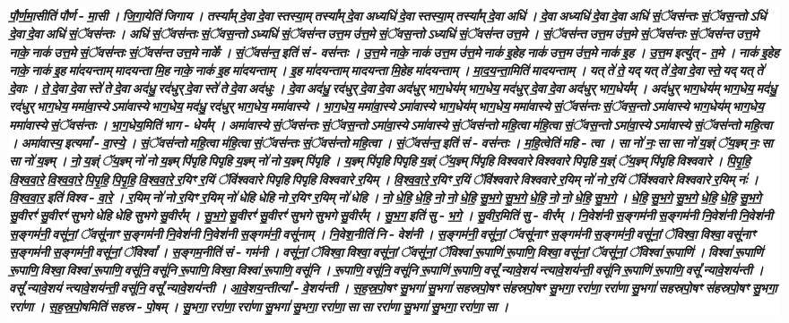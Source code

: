 ***पौ॒र्ण॒मा॒सीति॑ पौर्ण - मा॒सी ।***
***जि॒गा॒येति॑ जिगाय ।***
***तस्या᳚म् दे॒वा दे॒वा स्तस्या॒म् तस्या᳚म् दे॒वा अध्यधि॑ दे॒वा स्तस्या॒म् तस्या᳚म् दे॒वा अधि॑ ।***
***दे॒वा अध्यधि॑ दे॒वा दे॒वा अधि॑ सं॒ॅवस॑न्तः सं॒ॅवस॒न्तो ऽधि॑ दे॒वा दे॒वा अधि॑ सं॒ॅवस॑न्तः ।***
***अधि॑ सं॒ॅवस॑न्तः सं॒ॅवस॒न्तो ऽध्यधि॑ सं॒ॅवस॑न्त उत्त॒म उ॑त्त॒मे सं॒ॅवस॒न्तो ऽध्यधि॑ सं॒ॅवस॑न्त उत्त॒मे ।***
***सं॒ॅवस॑न्त उत्त॒म उ॑त्त॒मे सं॒ॅवस॑न्तः सं॒ॅवस॑न्त उत्त॒मे नाके॒ नाक॑ उत्त॒मे सं॒ॅवस॑न्तः सं॒ॅवस॑न्त उत्त॒मे नाके᳚ ।***
***सं॒ॅवस॑न्त॒ इति॑ सं - वस॑न्तः ।***
***उ॒त्त॒मे नाके॒ नाक॑ उत्त॒म उ॑त्त॒मे नाक॑ इ॒हेह नाक॑ उत्त॒म उ॑त्त॒मे नाक॑ इ॒ह ।***
***उ॒त्त॒म इत्यु॑त् - त॒मे ।***
***नाक॑ इ॒हेह नाके॒ नाक॑ इ॒ह मा॑दयन्ताम् मादयन्ता मि॒ह नाके॒ नाक॑ इ॒ह मा॑दयन्ताम् ।***
***इ॒ह मा॑दयन्ताम् मादयन्ता मि॒हेह मा॑दयन्ताम् ।***
***मा॒द॒य॒न्ता॒मिति॑ मादयन्ताम् ।***
***यत् ते॑ ते॒ यद् यत् ते॑ दे॒वा दे॒वा स्ते॒ यद् यत् ते॑ दे॒वाः ।***
***ते॒ दे॒वा दे॒वा स्ते॑ ते दे॒वा अद॑धु॒ रद॑धुर् दे॒वा स्ते॑ ते दे॒वा अद॑धुः ।***
***दे॒वा अद॑धु॒ रद॑धुर् दे॒वा दे॒वा अद॑धुर् भाग॒धेय॑म् भाग॒धेय॒ मद॑धुर् दे॒वा दे॒वा अद॑धुर् भाग॒धेय᳚म् ।***
***अद॑धुर् भाग॒धेय॑म् भाग॒धेय॒ मद॑धु॒ रद॑धुर् भाग॒धेय॒ ममा॑वा॒स्ये ऽमा॑वास्ये भाग॒धेय॒ मद॑धु॒ रद॑धुर् भाग॒धेय॒ ममा॑वास्ये ।***
***भा॒ग॒धेय॒ ममा॑वा॒स्ये ऽमा॑वास्ये भाग॒धेय॑म् भाग॒धेय॒ ममा॑वास्ये सं॒ॅवस॑न्तः सं॒ॅवस॒न्तो ऽमा॑वास्ये भाग॒धेय॑म् भाग॒धेय॒ ममा॑वास्ये सं॒ॅवस॑न्तः ।***
***भा॒ग॒धेय॒मिति॑ भाग - धेय᳚म् ।***
***अमा॑वास्ये सं॒ॅवस॑न्तः सं॒ॅवस॒न्तो ऽमा॑वा॒स्ये ऽमा॑वास्ये सं॒ॅवस॑न्तो महि॒त्वा म॑हि॒त्वा सं॒ॅवस॒न्तो ऽमा॑वा॒स्ये ऽमा॑वास्ये सं॒ॅवस॑न्तो महि॒त्वा ।***
***अमा॑वास्य॒ इत्यमा᳚ - वा॒स्ये॒ ।***
***सं॒ॅवस॑न्तो महि॒त्वा म॑हि॒त्वा सं॒ॅवस॑न्तः सं॒ॅवस॑न्तो महि॒त्वा ।***
***सं॒ॅवस॑न्त॒ इति॑ सं - वस॑न्तः ।***
***म॒हि॒त्वेति॑ महि - त्वा ।***
***सा नो॑ नः॒ सा सा नो॑ य॒ज्ञ्ं ॅय॒ज्ञ्म् नः॒ सा सा नो॑ य॒ज्ञ्म् ।***
***नो॒ य॒ज्ञ्ं ॅय॒ज्ञ्म् नो॑ नो य॒ज्ञ्म् पि॑पृहि पिपृहि य॒ज्ञ्म् नो॑ नो य॒ज्ञ्म् पि॑पृहि ।***
***य॒ज्ञ्म् पि॑पृहि पिपृहि य॒ज्ञ्ं ॅय॒ज्ञ्म् पि॑पृहि विश्ववारे विश्ववारे पिपृहि य॒ज्ञ्ं ॅय॒ज्ञ्म् पि॑पृहि विश्ववारे ।***
***पि॒पृ॒हि॒ वि॒श्व॒वा॒रे॒ वि॒श्व॒वा॒रे॒ पि॒पृ॒हि॒ पि॒पृ॒हि॒ वि॒श्व॒वा॒रे॒ र॒यिꣳ र॒यिं ॅवि॑श्ववारे पिपृहि पिपृहि विश्ववारे र॒यिम् ।***
***वि॒श्व॒वा॒रे॒ र॒यिꣳ र॒यिं ॅवि॑श्ववारे विश्ववारे र॒यिम् नो॑ नो र॒यिं ॅवि॑श्ववारे विश्ववारे र॒यिम् नः॑ ।***
***वि॒श्व॒वा॒र॒ इति॑ विश्व - वा॒रे॒ ।***
***र॒यिम् नो॑ नो र॒यिꣳ र॒यिम् नो॑ धेहि धेहि नो र॒यिꣳ र॒यिम् नो॑ धेहि ।***
***नो॒ धे॒हि॒ धे॒हि॒ नो॒ नो॒ धे॒हि॒ सु॒भ॒गे॒ सु॒भ॒गे॒ धे॒हि॒ नो॒ नो॒ धे॒हि॒ सु॒भ॒गे॒ ।***
***धे॒हि॒ सु॒भ॒गे॒ सु॒भ॒गे॒ धे॒हि॒ धे॒हि॒ सु॒भ॒गे॒ सु॒वीरꣳ॑ सु॒वीरꣳ॑ सुभगे धेहि धेहि सुभगे सु॒वीर᳚म् ।***
***सु॒भ॒गे॒ सु॒वीरꣳ॑ सु॒वीरꣳ॑ सुभगे सुभगे सु॒वीर᳚म् ।***
***सु॒भ॒ग॒ इति॑ सु - भ॒गे॒ ।***
***सु॒वीर॒मिति॑ सु - वीर᳚म् ।***
***नि॒वेश॑नी स॒ङ्गम॑नी स॒ङ्गम॑नी नि॒वेश॑नी नि॒वेश॑नी स॒ङ्गम॑नी॒ वसू॑नां॒ ॅवसू॑नाꣳ स॒ङ्गम॑नी नि॒वेश॑नी नि॒वेश॑नी स॒ङ्गम॑नी॒ वसू॑नाम् ।***
***नि॒वेश॒नीति॑ नि - वेश॑नी ।***
***स॒ङ्गम॑नी॒ वसू॑नां॒ ॅवसू॑नाꣳ स॒ङ्गम॑नी स॒ङ्गम॑नी॒ वसू॑नां॒ ॅविश्वा॒ विश्वा॒ वसू॑नाꣳ स॒ङ्गम॑नी स॒ङ्गम॑नी॒ वसू॑नां॒ ॅविश्वा᳚ ।***
***स॒ङ्गम॒नीति॑ सं - गम॑नी ।***
***वसू॑नां॒ ॅविश्वा॒ विश्वा॒ वसू॑नां॒ ॅवसू॑नां॒ ॅविश्वा॑ रू॒पाणि॑ रू॒पाणि॒ विश्वा॒ वसू॑नां॒ ॅवसू॑नां॒ ॅविश्वा॑ रू॒पाणि॑ ।***
***विश्वा॑ रू॒पाणि॑ रू॒पाणि॒ विश्वा॒ विश्वा॑ रू॒पाणि॒ वसू॑नि॒ वसू॑नि रू॒पाणि॒ विश्वा॒ विश्वा॑ रू॒पाणि॒ वसू॑नि ।***
***रू॒पाणि॒ वसू॑नि॒ वसू॑नि रू॒पाणि॑ रू॒पाणि॒ वसू᳚ न्यावे॒शय॑ न्त्यावे॒शय॑न्ती॒ वसू॑नि रू॒पाणि॑ रू॒पाणि॒ 
वसू᳚ न्यावे॒शय॑न्ती ।***
***वसू᳚ न्यावे॒शय॑ न्त्यावे॒शय॑न्ती॒ वसू॑नि॒ वसू᳚ न्यावे॒शय॑न्ती ।***
***आ॒वे॒शय॒न्तीत्या᳚ - वे॒शय॑न्ती ।***
***स॒ह॒स्र॒पो॒षꣳ सु॒भगा॑ सु॒भगा॑ सहस्रपो॒षꣳ स॑हस्रपो॒षꣳ सु॒भगा॒ ररा॑णा॒ ररा॑णा सु॒भगा॑ सहस्रपो॒षꣳ स॑हस्रपो॒षꣳ सु॒भगा॒ ररा॑णा ।***
***स॒ह॒स्र॒पो॒षमिति॑ सहस्र - पो॒षम् ।***
***सु॒भगा॒ ररा॑णा॒ ररा॑णा सु॒भगा॑ सु॒भगा॒ ररा॑णा॒ सा सा ररा॑णा सु॒भगा॑ सु॒भगा॒ ररा॑णा॒ सा ।***